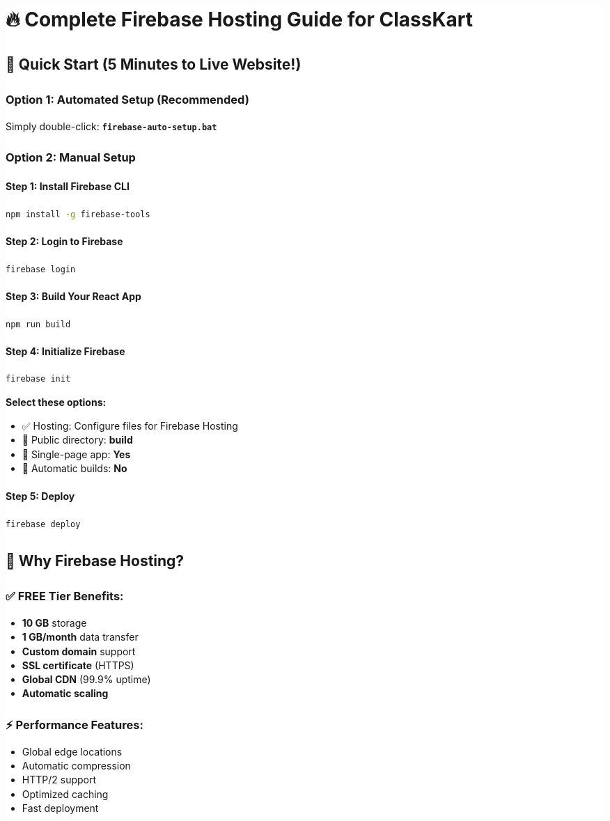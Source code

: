 # 🔥 Complete Firebase Hosting Guide for ClassKart

## 🚀 Quick Start (5 Minutes to Live Website!)

### Option 1: Automated Setup (Recommended)
Simply double-click: **`firebase-auto-setup.bat`**

### Option 2: Manual Setup

#### Step 1: Install Firebase CLI
```bash
npm install -g firebase-tools
```

#### Step 2: Login to Firebase
```bash
firebase login
```

#### Step 3: Build Your React App
```bash
npm run build
```

#### Step 4: Initialize Firebase
```bash
firebase init
```
**Select these options:**
- ✅ Hosting: Configure files for Firebase Hosting
- 📁 Public directory: **build**
- 🔄 Single-page app: **Yes**
- 🚫 Automatic builds: **No**

#### Step 5: Deploy
```bash
firebase deploy
```

## 🎯 Why Firebase Hosting?

### ✅ **FREE Tier Benefits:**
- **10 GB** storage
- **1 GB/month** data transfer
- **Custom domain** support
- **SSL certificate** (HTTPS)
- **Global CDN** (99.9% uptime)
- **Automatic scaling**

### ⚡ **Performance Features:**
- Global edge locations
- Automatic compression
- HTTP/2 support
- Optimized caching
- Fast deployment
